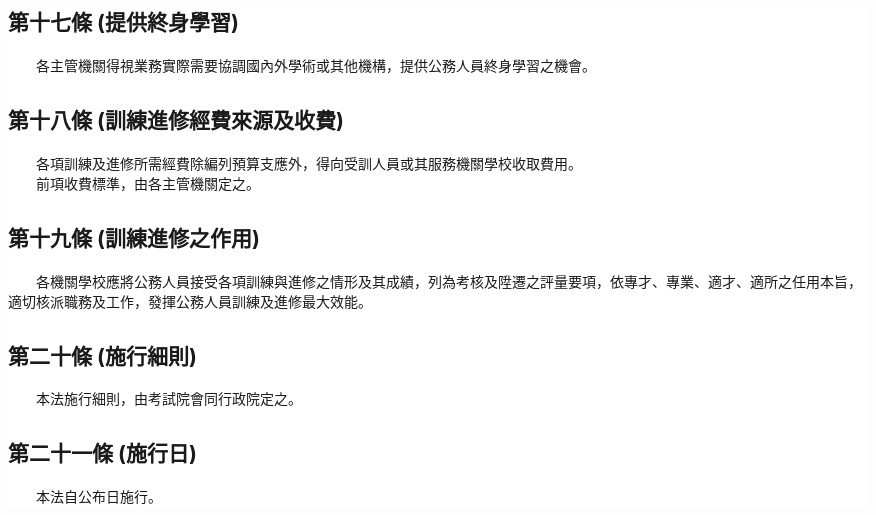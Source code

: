 
第十七條 (提供終身學習)
-----------------------
　　各主管機關得視業務實際需要協調國內外學術或其他機構，提供公務人員終身學習之機會。  


第十八條 (訓練進修經費來源及收費)
---------------------------------
　　各項訓練及進修所需經費除編列預算支應外，得向受訓人員或其服務機關學校收取費用。  
　　前項收費標準，由各主管機關定之。  


第十九條 (訓練進修之作用)
-------------------------
　　各機關學校應將公務人員接受各項訓練與進修之情形及其成績，列為考核及陞遷之評量要項，依專才、專業、適才、適所之任用本旨，適切核派職務及工作，發揮公務人員訓練及進修最大效能。  


第二十條 (施行細則)
-------------------
　　本法施行細則，由考試院會同行政院定之。  


第二十一條 (施行日)
-------------------
　　本法自公布日施行。
